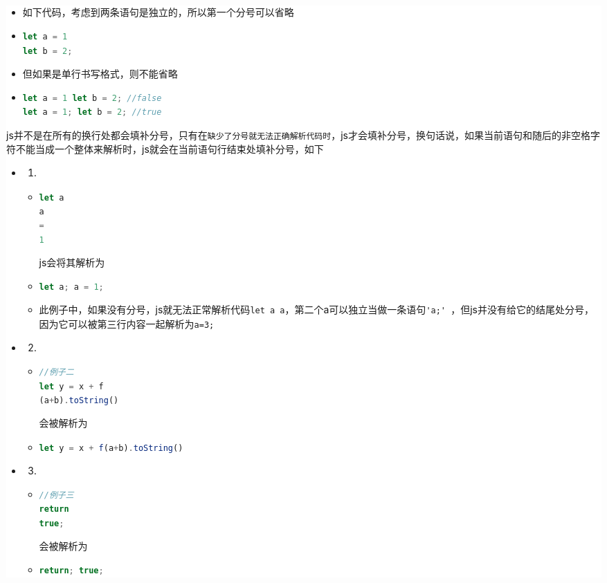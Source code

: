   - 如下代码，考虑到两条语句是独立的，所以第一个分号可以省略

  - ```js
    let a = 1
    let b = 2;
    ```

  - 但如果是单行书写格式，则不能省略

  - ```js
    let a = 1 let b = 2; //false
    let a = 1; let b = 2; //true
    ```

js并不是在所有的换行处都会填补分号，只有在`缺少了分号就无法正确解析代码时`，js才会填补分号，换句话说，如果当前语句和随后的非空格字符不能当成一个整体来解析时，js就会在当前语句行结束处填补分号，如下

- 1.

  - ```js
    let a
    a
    =
    1
    ```

    js会将其解析为

  - ```js
    let a; a = 1;
    ```

  - 此例子中，如果没有分号，js就无法正常解析代码`let a a`，第二个a可以独立当做一条语句`'a;' `，但js并没有给它的结尾处分号，因为它可以被第三行内容一起解析为`a=3;`

- 2.

  - ```js
    //例子二
    let y = x + f
    (a+b).toString()
    ```

    会被解析为

  - ```js
    let y = x + f(a+b).toString()
    ```

- 3.

  - ```js
    //例子三
    return
    true;
    ```

    会被解析为

  - ```js
    return; true;
    ```
